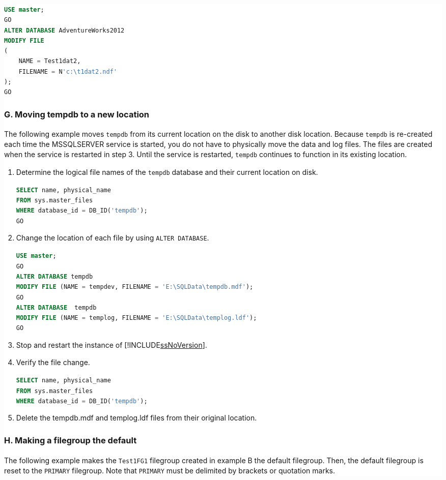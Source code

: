 ```sql  
USE master;  
GO  
ALTER DATABASE AdventureWorks2012  
MODIFY FILE  
(  
    NAME = Test1dat2,  
    FILENAME = N'c:\t1dat2.ndf'  
);  
GO  
```  
  
### G. Moving tempdb to a new location  
The following example moves `tempdb` from its current location on the disk to another disk location. Because `tempdb` is re-created each time the MSSQLSERVER service is started, you do not have to physically move the data and log files. The files are created when the service is restarted in step 3. Until the service is restarted, `tempdb` continues to function in its existing location.  
  
1. Determine the logical file names of the `tempdb` database and their current location on disk.  
  
    ```sql  
    SELECT name, physical_name  
    FROM sys.master_files  
    WHERE database_id = DB_ID('tempdb');  
    GO  
    ```  
  
2. Change the location of each file by using `ALTER DATABASE`.  
  
    ```sql  
    USE master;  
    GO  
    ALTER DATABASE tempdb   
    MODIFY FILE (NAME = tempdev, FILENAME = 'E:\SQLData\tempdb.mdf');  
    GO  
    ALTER DATABASE  tempdb   
    MODIFY FILE (NAME = templog, FILENAME = 'E:\SQLData\templog.ldf');  
    GO  
    ```  
  
3. Stop and restart the instance of [!INCLUDE[ssNoVersion](../../includes/ssnoversion-md.md)].  
  
4. Verify the file change.  
  
    ```sql  
    SELECT name, physical_name  
    FROM sys.master_files  
    WHERE database_id = DB_ID('tempdb');  
    ```  
  
5. Delete the tempdb.mdf and templog.ldf files from their original location.  
  
### H. Making a filegroup the default  
The following example makes the `Test1FG1` filegroup created in example B the default filegroup. Then, the default filegroup is reset to the `PRIMARY` filegroup. Note that `PRIMARY` must be delimited by brackets or quotation marks.  
  
